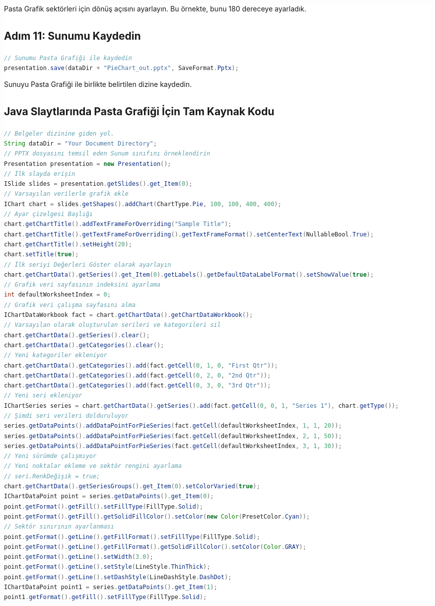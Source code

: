 Pasta Grafik sektörleri için dönüş açısını ayarlayın. Bu örnekte, bunu 180 dereceye ayarladık.

## Adım 11: Sunumu Kaydedin

```java
// Sunumu Pasta Grafiği ile kaydedin
presentation.save(dataDir + "PieChart_out.pptx", SaveFormat.Pptx);
```

Sunuyu Pasta Grafiği ile birlikte belirtilen dizine kaydedin.

## Java Slaytlarında Pasta Grafiği İçin Tam Kaynak Kodu

```java
// Belgeler dizinine giden yol.
String dataDir = "Your Document Directory";
// PPTX dosyasını temsil eden Sunum sınıfını örneklendirin
Presentation presentation = new Presentation();
// İlk slayda erişin
ISlide slides = presentation.getSlides().get_Item(0);
// Varsayılan verilerle grafik ekle
IChart chart = slides.getShapes().addChart(ChartType.Pie, 100, 100, 400, 400);
// Ayar çizelgesi Başlığı
chart.getChartTitle().addTextFrameForOverriding("Sample Title");
chart.getChartTitle().getTextFrameForOverriding().getTextFrameFormat().setCenterText(NullableBool.True);
chart.getChartTitle().setHeight(20);
chart.setTitle(true);
// İlk seriyi Değerleri Göster olarak ayarlayın
chart.getChartData().getSeries().get_Item(0).getLabels().getDefaultDataLabelFormat().setShowValue(true);
// Grafik veri sayfasının indeksini ayarlama
int defaultWorksheetIndex = 0;
// Grafik veri çalışma sayfasını alma
IChartDataWorkbook fact = chart.getChartData().getChartDataWorkbook();
// Varsayılan olarak oluşturulan serileri ve kategorileri sil
chart.getChartData().getSeries().clear();
chart.getChartData().getCategories().clear();
// Yeni kategoriler ekleniyor
chart.getChartData().getCategories().add(fact.getCell(0, 1, 0, "First Qtr"));
chart.getChartData().getCategories().add(fact.getCell(0, 2, 0, "2nd Qtr"));
chart.getChartData().getCategories().add(fact.getCell(0, 3, 0, "3rd Qtr"));
// Yeni seri ekleniyor
IChartSeries series = chart.getChartData().getSeries().add(fact.getCell(0, 0, 1, "Series 1"), chart.getType());
// Şimdi seri verileri dolduruluyor
series.getDataPoints().addDataPointForPieSeries(fact.getCell(defaultWorksheetIndex, 1, 1, 20));
series.getDataPoints().addDataPointForPieSeries(fact.getCell(defaultWorksheetIndex, 2, 1, 50));
series.getDataPoints().addDataPointForPieSeries(fact.getCell(defaultWorksheetIndex, 3, 1, 30));
// Yeni sürümde çalışmıyor
// Yeni noktalar ekleme ve sektör rengini ayarlama
// seri.RenkDeğişik = true;
chart.getChartData().getSeriesGroups().get_Item(0).setColorVaried(true);
IChartDataPoint point = series.getDataPoints().get_Item(0);
point.getFormat().getFill().setFillType(FillType.Solid);
point.getFormat().getFill().getSolidFillColor().setColor(new Color(PresetColor.Cyan));
// Sektör sınırının ayarlanması
point.getFormat().getLine().getFillFormat().setFillType(FillType.Solid);
point.getFormat().getLine().getFillFormat().getSolidFillColor().setColor(Color.GRAY);
point.getFormat().getLine().setWidth(3.0);
point.getFormat().getLine().setStyle(LineStyle.ThinThick);
point.getFormat().getLine().setDashStyle(LineDashStyle.DashDot);
IChartDataPoint point1 = series.getDataPoints().get_Item(1);
point1.getFormat().getFill().setFillType(FillType.Solid);
```